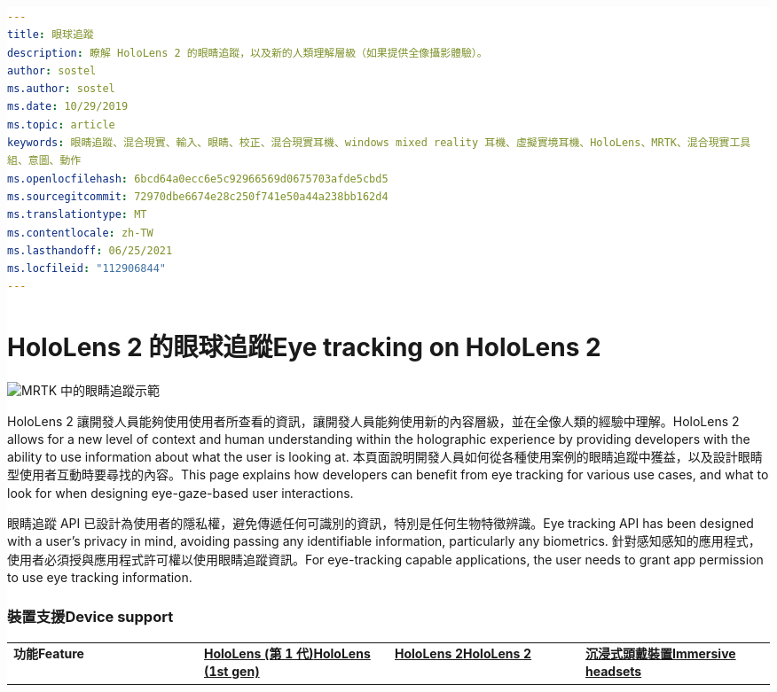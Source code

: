 ```yaml
---
title: 眼球追蹤
description: 瞭解 HoloLens 2 的眼睛追蹤，以及新的人類理解層級（如果提供全像攝影體驗）。
author: sostel
ms.author: sostel
ms.date: 10/29/2019
ms.topic: article
keywords: 眼睛追蹤、混合現實、輸入、眼睛、校正、混合現實耳機、windows mixed reality 耳機、虛擬實境耳機、HoloLens、MRTK、混合現實工具組、意圖、動作
ms.openlocfilehash: 6bcd64a0ecc6e5c92966569d0675703afde5cbd5
ms.sourcegitcommit: 72970dbe6674e28c250f741e50a44a238bb162d4
ms.translationtype: MT
ms.contentlocale: zh-TW
ms.lasthandoff: 06/25/2021
ms.locfileid: "112906844"
---
```

# <a name="eye-tracking-on-hololens-2"></a><span data-ttu-id="4d7a2-104">HoloLens 2 的眼球追蹤</span><span class="sxs-lookup"><span data-stu-id="4d7a2-104">Eye tracking on HoloLens 2</span></span>

![MRTK 中的眼睛追蹤示範](images/mrtk_et_scenemenu.jpg)

<span data-ttu-id="4d7a2-106">HoloLens 2 讓開發人員能夠使用使用者所查看的資訊，讓開發人員能夠使用新的內容層級，並在全像人類的經驗中理解。</span><span class="sxs-lookup"><span data-stu-id="4d7a2-106">HoloLens 2 allows for a new level of context and human understanding within the holographic experience by providing developers with the ability to use information about what the user is looking at.</span></span> <span data-ttu-id="4d7a2-107">本頁面說明開發人員如何從各種使用案例的眼睛追蹤中獲益，以及設計眼睛型使用者互動時要尋找的內容。</span><span class="sxs-lookup"><span data-stu-id="4d7a2-107">This page explains how developers can benefit from eye tracking for various use cases, and what to look for when designing eye-gaze-based user interactions.</span></span> 

<span data-ttu-id="4d7a2-108">眼睛追蹤 API 已設計為使用者的隱私權，避免傳遞任何可識別的資訊，特別是任何生物特徵辨識。</span><span class="sxs-lookup"><span data-stu-id="4d7a2-108">Eye tracking API has been designed with a user’s privacy in mind, avoiding passing any identifiable information, particularly any biometrics.</span></span> <span data-ttu-id="4d7a2-109">針對感知感知的應用程式，使用者必須授與應用程式許可權以使用眼睛追蹤資訊。</span><span class="sxs-lookup"><span data-stu-id="4d7a2-109">For eye-tracking capable applications, the user needs to grant app permission to use eye tracking information.</span></span>

### <a name="device-support"></a><span data-ttu-id="4d7a2-110">裝置支援</span><span class="sxs-lookup"><span data-stu-id="4d7a2-110">Device support</span></span>

<table>
<colgroup>
    <col width="25%" />
    <col width="25%" />
    <col width="25%" />
    <col width="25%" />
</colgroup>
<tr>
     <td><span data-ttu-id="4d7a2-111"><strong>功能</strong></span><span class="sxs-lookup"><span data-stu-id="4d7a2-111"><strong>Feature</strong></span></span></td>
     <td><span data-ttu-id="4d7a2-112"><a href="/hololens/hololens1-hardware"><strong>HoloLens (第 1 代)</strong></a></span><span class="sxs-lookup"><span data-stu-id="4d7a2-112"><a href="/hololens/hololens1-hardware"><strong>HoloLens (1st gen)</strong></a></span></span></td>
     <td><span data-ttu-id="4d7a2-113"><a href="https://docs.microsoft.com/hololens/hololens2-hardware"><strong>HoloLens 2</strong></span><span class="sxs-lookup"><span data-stu-id="4d7a2-113"><a href="https://docs.microsoft.com/hololens/hololens2-hardware"><strong>HoloLens 2</strong></span></span></td>
     <td><span data-ttu-id="4d7a2-114"><a href="../discover/immersive-headset-hardware-details.md"><strong>沉浸式頭戴裝置</strong></a></span><span class="sxs-lookup"><span data-stu-id="4d7a2-114"><a href="../discover/immersive-headset-hardware-details.md"><strong>Immersive headsets</strong></a></span></span></td>